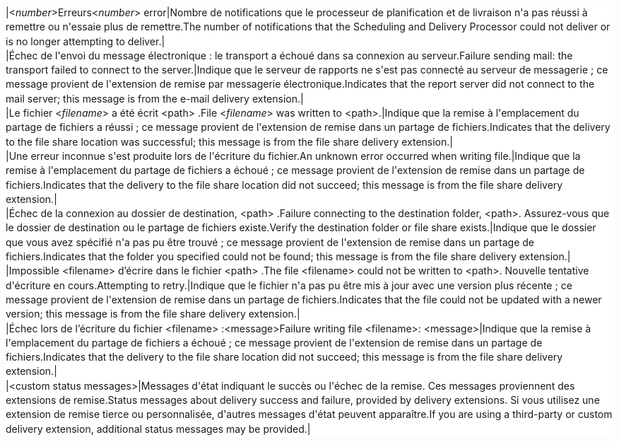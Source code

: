 |<span data-ttu-id="483dd-131">\<*number*>Erreurs</span><span class="sxs-lookup"><span data-stu-id="483dd-131">\<*number*> error</span></span>|<span data-ttu-id="483dd-132">Nombre de notifications que le processeur de planification et de livraison n'a pas réussi à remettre ou n'essaie plus de remettre.</span><span class="sxs-lookup"><span data-stu-id="483dd-132">The number of notifications that the Scheduling and Delivery Processor could not deliver or is no longer attempting to deliver.</span></span>|  
|<span data-ttu-id="483dd-133">Échec de l'envoi du message électronique : le transport a échoué dans sa connexion au serveur.</span><span class="sxs-lookup"><span data-stu-id="483dd-133">Failure sending mail: the transport failed to connect to the server.</span></span>|<span data-ttu-id="483dd-134">Indique que le serveur de rapports ne s'est pas connecté au serveur de messagerie ; ce message provient de l'extension de remise par messagerie électronique.</span><span class="sxs-lookup"><span data-stu-id="483dd-134">Indicates that the report server did not connect to the mail server; this message is from the e-mail delivery extension.</span></span>|  
|<span data-ttu-id="483dd-135">Le fichier \<*filename*> a été écrit \<path> .</span><span class="sxs-lookup"><span data-stu-id="483dd-135">File \<*filename*> was written to \<path>.</span></span>|<span data-ttu-id="483dd-136">Indique que la remise à l'emplacement du partage de fichiers a réussi ; ce message provient de l'extension de remise dans un partage de fichiers.</span><span class="sxs-lookup"><span data-stu-id="483dd-136">Indicates that the delivery to the file share location was successful; this message is from the file share delivery extension.</span></span>|  
|<span data-ttu-id="483dd-137">Une erreur inconnue s'est produite lors de l'écriture du fichier.</span><span class="sxs-lookup"><span data-stu-id="483dd-137">An unknown error occurred when writing file.</span></span>|<span data-ttu-id="483dd-138">Indique que la remise à l'emplacement du partage de fichiers a échoué ; ce message provient de l'extension de remise dans un partage de fichiers.</span><span class="sxs-lookup"><span data-stu-id="483dd-138">Indicates that the delivery to the file share location did not succeed; this message is from the file share delivery extension.</span></span>|  
|<span data-ttu-id="483dd-139">Échec de la connexion au dossier de destination, \<path> .</span><span class="sxs-lookup"><span data-stu-id="483dd-139">Failure connecting to the destination folder, \<path>.</span></span> <span data-ttu-id="483dd-140">Assurez-vous que le dossier de destination ou le partage de fichiers existe.</span><span class="sxs-lookup"><span data-stu-id="483dd-140">Verify the destination folder or file share exists.</span></span>|<span data-ttu-id="483dd-141">Indique que le dossier que vous avez spécifié n'a pas pu être trouvé ; ce message provient de l'extension de remise dans un partage de fichiers.</span><span class="sxs-lookup"><span data-stu-id="483dd-141">Indicates that the folder you specified could not be found; this message is from the file share delivery extension.</span></span>|  
|<span data-ttu-id="483dd-142">Impossible \<filename> d’écrire dans le fichier \<path> .</span><span class="sxs-lookup"><span data-stu-id="483dd-142">The file \<filename> could not be written to \<path>.</span></span> <span data-ttu-id="483dd-143">Nouvelle tentative d'écriture en cours.</span><span class="sxs-lookup"><span data-stu-id="483dd-143">Attempting to retry.</span></span>|<span data-ttu-id="483dd-144">Indique que le fichier n'a pas pu être mis à jour avec une version plus récente ; ce message provient de l'extension de remise dans un partage de fichiers.</span><span class="sxs-lookup"><span data-stu-id="483dd-144">Indicates that the file could not be updated with a newer version; this message is from the file share delivery extension.</span></span>|  
|<span data-ttu-id="483dd-145">Échec lors de l’écriture du fichier \<filename> :\<message></span><span class="sxs-lookup"><span data-stu-id="483dd-145">Failure writing file \<filename>: \<message></span></span>|<span data-ttu-id="483dd-146">Indique que la remise à l'emplacement du partage de fichiers a échoué ; ce message provient de l'extension de remise dans un partage de fichiers.</span><span class="sxs-lookup"><span data-stu-id="483dd-146">Indicates that the delivery to the file share location did not succeed; this message is from the file share delivery extension.</span></span>|  
|\<custom status messages>|<span data-ttu-id="483dd-147">Messages d'état indiquant le succès ou l'échec de la remise. Ces messages proviennent des extensions de remise.</span><span class="sxs-lookup"><span data-stu-id="483dd-147">Status messages about delivery success and failure, provided by delivery extensions.</span></span> <span data-ttu-id="483dd-148">Si vous utilisez une extension de remise tierce ou personnalisée, d'autres messages d'état peuvent apparaître.</span><span class="sxs-lookup"><span data-stu-id="483dd-148">If you are using a third-party or custom delivery extension, additional status messages may be provided.</span></span>|  
  